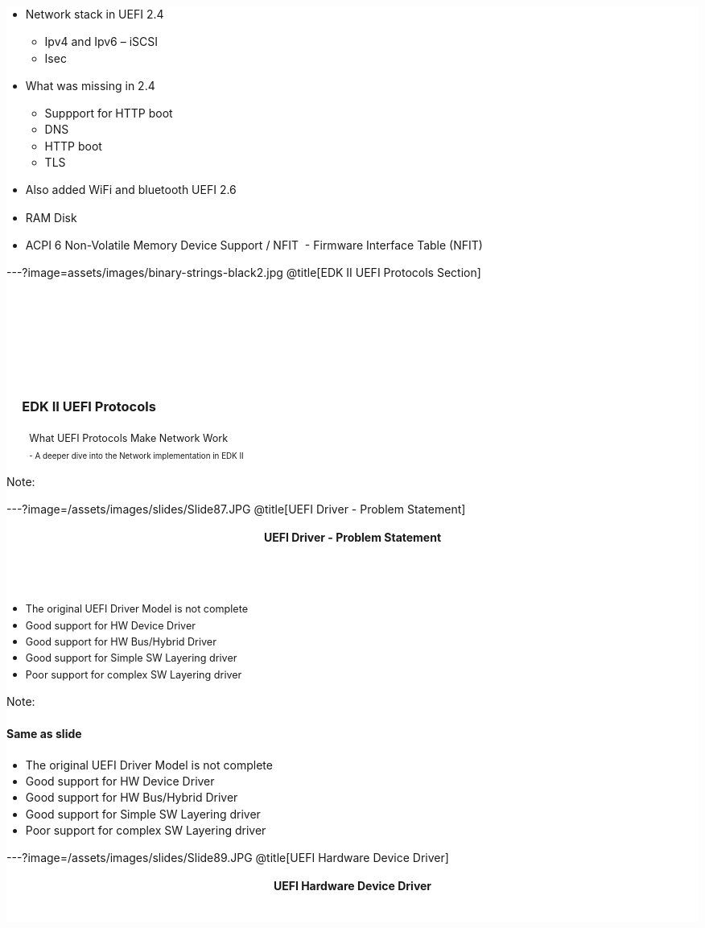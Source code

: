 - Network stack in UEFI 2.4
  - Ipv4 and Ipv6 – iSCSI
  - Isec


- What  was missing in 2.4
  - Suppport for HTTP boot
  - DNS
  - HTTP boot
  - TLS

- Also added WiFi and  bluetooth  UEFI 2.6
- RAM Disk
- ACPI 6 Non-Volatile Memory Device Support / NFIT  - Firmware Interface Table (NFIT)



---?image=assets/images/binary-strings-black2.jpg
@title[EDK II  UEFI Protocols Section]
<br><br><br><br><br><br><br>
### <span class="gold"  >&nbsp;&nbsp;&nbsp;&nbsp;&nbsp;EDK II  UEFI Protocols</span>
<span style="font-size:0.9em" >&nbsp;&nbsp;&nbsp;&nbsp;&nbsp;&nbsp;&nbsp;&nbsp;What UEFI Protocols Make Network Work </span><br>
<span style="font-size:0.9em" >&nbsp;&nbsp;&nbsp;&nbsp;&nbsp;&nbsp;&nbsp;&nbsp;</span><span style="font-size:0.7em" >- A deeper dive into the Network implementation in EDK II</span>

Note:


---?image=/assets/images/slides/Slide87.JPG
@title[UEFI Driver - Problem Statement]
<br>
<p align="center"><span class="gold" ><b>UEFI Driver - Problem Statement</b></span></p>
<br>
<br>
<ul>
<li><span style="font-size:0.9em" >The original UEFI Driver Model is not complete</span></li>
<li><span style="font-size:0.9em" >Good support for HW Device Driver</span></li>
<li><span style="font-size:0.9em" >Good support for HW Bus/Hybrid Driver</span></li>
<li><span style="font-size:0.9em" >Good support for Simple SW Layering driver</span></li>
<li><span style="font-size:0.9em" >Poor support for complex SW Layering driver</span></li>
</ul>

Note:

#### Same as slide
- The original UEFI Driver Model is not complete
- Good support for HW Device Driver
- Good support for HW Bus/Hybrid Driver
- Good support for Simple SW Layering driver
- Poor support for complex SW Layering driver


---?image=/assets/images/slides/Slide89.JPG
@title[UEFI Hardware  Device Driver]
<p align="center"><span class="gold" ><b>UEFI Hardware  Device Driver</b></span></p>
<br>
